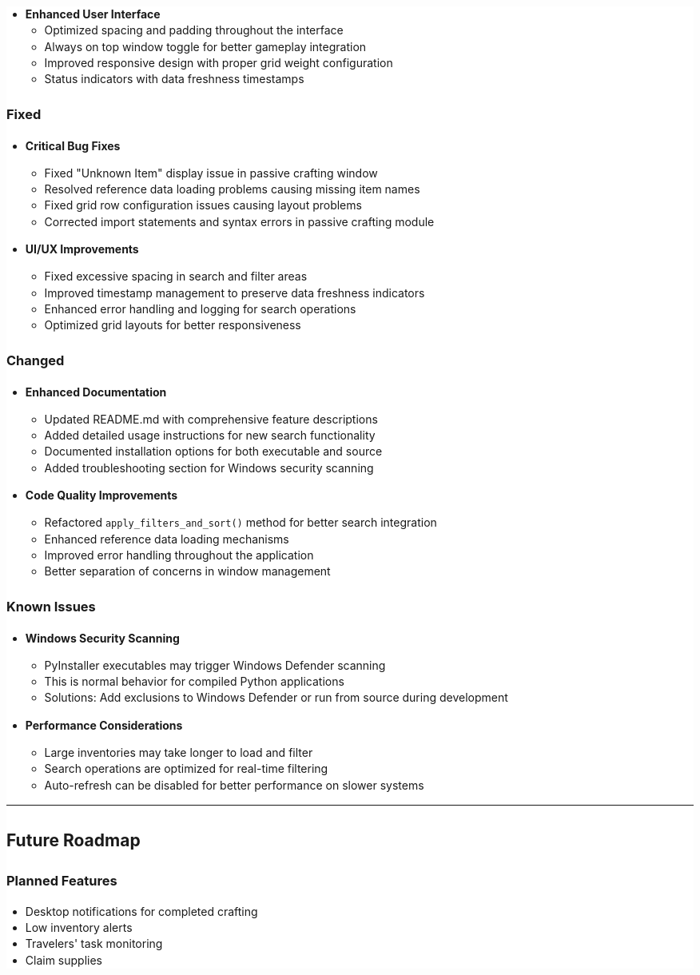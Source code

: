 - **Enhanced User Interface**
  - Optimized spacing and padding throughout the interface
  - Always on top window toggle for better gameplay integration
  - Improved responsive design with proper grid weight configuration
  - Status indicators with data freshness timestamps

### Fixed
- **Critical Bug Fixes**
  - Fixed "Unknown Item" display issue in passive crafting window
  - Resolved reference data loading problems causing missing item names
  - Fixed grid row configuration issues causing layout problems
  - Corrected import statements and syntax errors in passive crafting module

- **UI/UX Improvements**
  - Fixed excessive spacing in search and filter areas
  - Improved timestamp management to preserve data freshness indicators
  - Enhanced error handling and logging for search operations
  - Optimized grid layouts for better responsiveness

### Changed
- **Enhanced Documentation**
  - Updated README.md with comprehensive feature descriptions
  - Added detailed usage instructions for new search functionality
  - Documented installation options for both executable and source
  - Added troubleshooting section for Windows security scanning

- **Code Quality Improvements**
  - Refactored `apply_filters_and_sort()` method for better search integration
  - Enhanced reference data loading mechanisms
  - Improved error handling throughout the application
  - Better separation of concerns in window management


### Known Issues
- **Windows Security Scanning**
  - PyInstaller executables may trigger Windows Defender scanning
  - This is normal behavior for compiled Python applications
  - Solutions: Add exclusions to Windows Defender or run from source during development

- **Performance Considerations**
  - Large inventories may take longer to load and filter
  - Search operations are optimized for real-time filtering
  - Auto-refresh can be disabled for better performance on slower systems

---

## Future Roadmap

### Planned Features
  - Desktop notifications for completed crafting
  - Low inventory alerts
  - Travelers' task monitoring 
  - Claim supplies 

